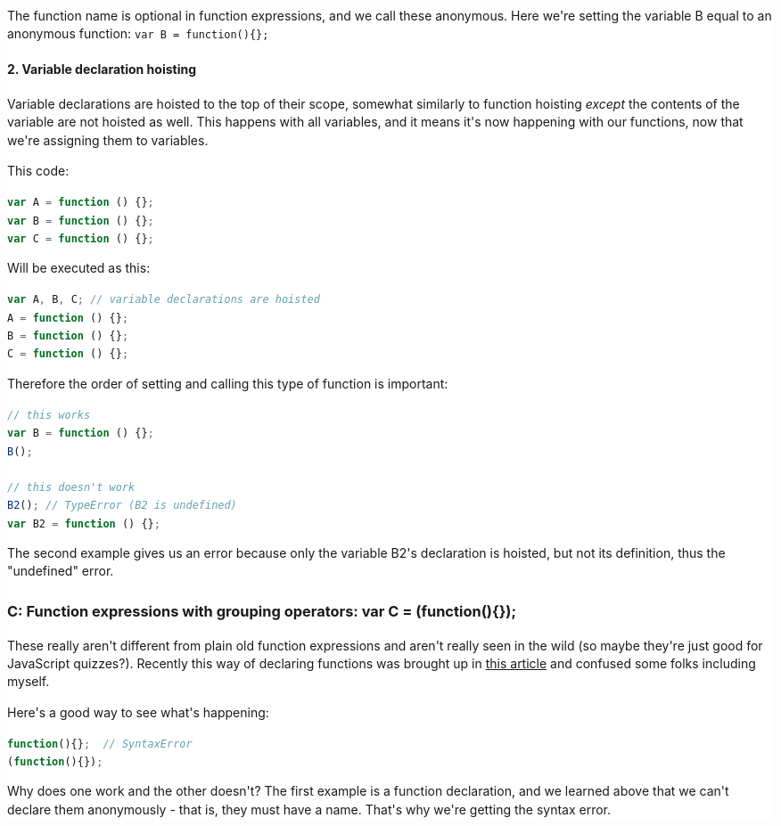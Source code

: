 The function name is optional in function expressions, and we call these anonymous. Here we're setting the variable B equal to an anonymous function: `var B = function(){};`

#### 2. Variable declaration hoisting

Variable declarations are hoisted to the top of their scope, somewhat similarly to function hoisting _except_ the contents of the variable are not hoisted as well. This happens with all variables, and it means it's now happening with our functions, now that we're assigning them to variables.

This code:

```javascript
var A = function () {};
var B = function () {};
var C = function () {};
```

Will be executed as this:

```javascript
var A, B, C; // variable declarations are hoisted
A = function () {};
B = function () {};
C = function () {};
```

Therefore the order of setting and calling this type of function is important:

```javascript
// this works
var B = function () {};
B();

// this doesn't work
B2(); // TypeError (B2 is undefined)
var B2 = function () {};
```

The second example gives us an error because only the variable B2's declaration is hoisted, but not its definition, thus the "undefined" error.

### C: Function expressions with grouping operators: var C = (function(){});

These really aren't different from plain old function expressions and aren't really seen in the wild (so maybe they're just good for JavaScript quizzes?). Recently this way of declaring functions was brought up in [this article][3] and confused some folks including myself.

Here's a good way to see what's happening:

```javascript
function(){};  // SyntaxError
(function(){});
```

Why does one work and the other doesn't? The first example is a function declaration, and we learned above that we can't declare them anonymously - that is, they must have a name. That's why we're getting the syntax error.


[1]: http://kangax.github.com/nfe/
[2]: http://en.wikipedia.org/wiki/First-class_function
[3]: http://ironjs.wordpress.com/2011/06/22/my-gripes-with-javascript/
[4]: http://javascriptweblog.wordpress.com/2010/07/06/function-declarations-vs-function-expressions/
[5]: http://www.klauskomenda.com/code/javascript-programming-patterns/#module
[6]: http://ejohn.org/blog/partial-functions-in-javascript/
[7]: https://developer.mozilla.org/en/JavaScript/Reference/Functions_and_function_scope#Function_constructor_vs._function_declaration_vs._function_expression
[8]: http://benalman.com/news/2010/11/immediately-invoked-function-expression/
[9]: https://developer.mozilla.org/en/JavaScript/Reference/Functions_and_function_scope
[10]: http://stackoverflow.com/questions/1140089/how-does-an-anonymous-function-in-javascript-work
[11]: http://www.amazon.com/gp/product/0596805527/